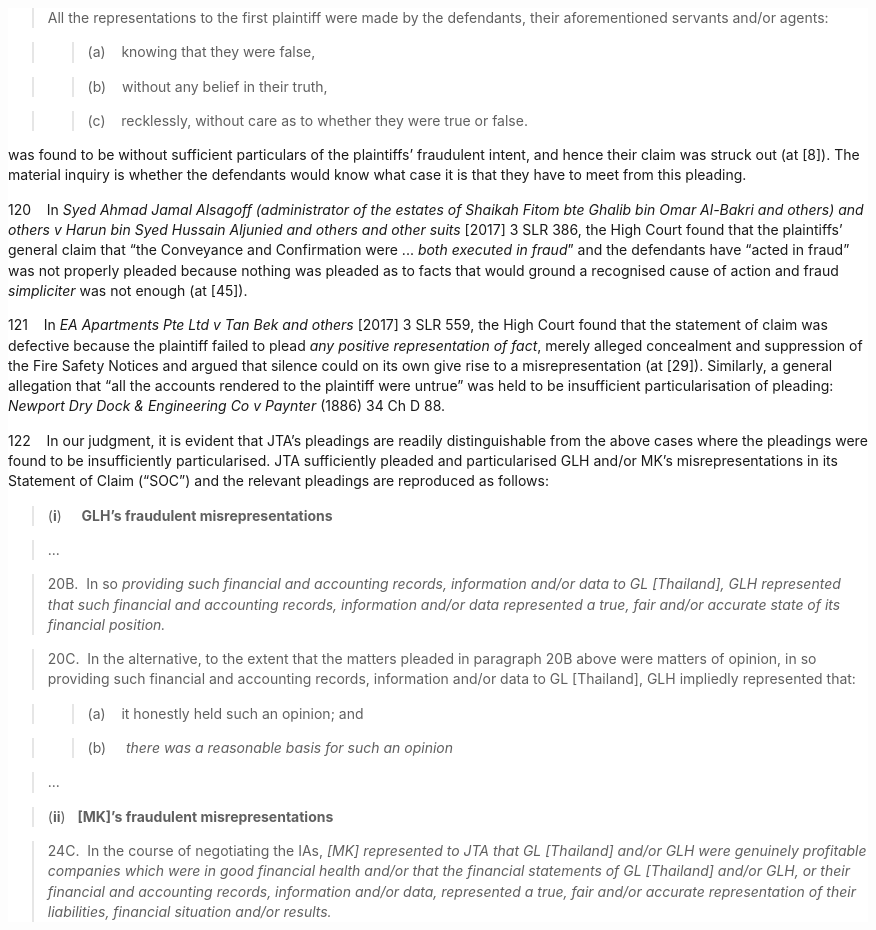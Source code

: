 > All the representations to the first plaintiff were made by the defendants, their aforementioned servants and/or agents:

>> (a)    knowing that they were false,

>> (b)    without any belief in their truth,

>> (c)    recklessly, without care as to whether they were true or false.

was found to be without sufficient particulars of the plaintiffs’ fraudulent intent, and hence their claim was struck out (at \[8\]). The material inquiry is whether the defendants would know what case it is that they have to meet from this pleading.

120    In _Syed Ahmad Jamal Alsagoff (administrator of the estates of Shaikah Fitom bte Ghalib bin Omar Al-Bakri and others) and others v Harun bin Syed Hussain Aljunied and others and other suits_ <span class="citation">\[2017\] 3 SLR 386</span>, the High Court found that the plaintiffs’ general claim that “the Conveyance and Confirmation were ... _both executed in fraud_” and the defendants have “acted in fraud” was not properly pleaded because nothing was pleaded as to facts that would ground a recognised cause of action and fraud _simpliciter_ was not enough (at \[45\]).

121    In _EA Apartments Pte Ltd v Tan Bek and others_ <span class="citation">\[2017\] 3 SLR 559</span>, the High Court found that the statement of claim was defective because the plaintiff failed to plead _any positive representation of fact_, merely alleged concealment and suppression of the Fire Safety Notices and argued that silence could on its own give rise to a misrepresentation (at \[29\]). Similarly, a general allegation that “all the accounts rendered to the plaintiff were untrue” was held to be insufficient particularisation of pleading: _Newport Dry Dock & Engineering Co v Paynter_ (1886) 34 Ch D 88.

122    In our judgment, it is evident that JTA’s pleadings are readily distinguishable from the above cases where the pleadings were found to be insufficiently particularised. JTA sufficiently pleaded and particularised GLH and/or MK’s misrepresentations in its Statement of Claim (“SOC”) and the relevant pleadings are reproduced as follows:

> (**i**)     **GLH’s fraudulent misrepresentations**

> ...

> 20B.  In so _providing such financial and accounting records, information and/or data to GL \[Thailand\], GLH represented that such financial and accounting records, information and/or data represented a true, fair and/or accurate state of its financial position._

> 20C.  In the alternative, to the extent that the matters pleaded in paragraph 20B above were matters of opinion, in so providing such financial and accounting records, information and/or data to GL \[Thailand\], GLH impliedly represented that:

>> (a)    it honestly held such an opinion; and

>> (b)     _there was a reasonable basis for such an opinion_

> ...

> (**ii**)   **\[MK\]’s fraudulent misrepresentations**

> 24C.  In the course of negotiating the IAs, _\[MK\] represented to JTA that GL \[Thailand\] and/or GLH were genuinely profitable companies which were in good financial health and/or that the financial statements of GL \[Thailand\] and/or GLH, or their financial and accounting records, information and/or data, represented a true, fair and/or accurate representation of their liabilities, financial situation and/or results._
